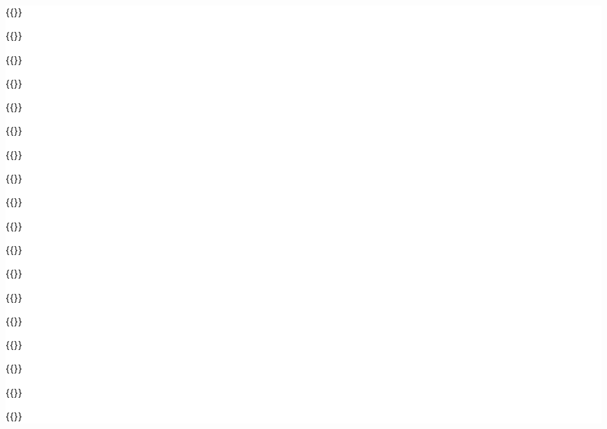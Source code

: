 {{<matomeQuote body="この情報はかなり古いみたい。普通のIPからでもSMS KYCなしでDiscordアカウントは作成できないと思うし、ほとんどのSMS VOIPサービスもブロックされてるよ。" userName="akimbostrawman" createdAt="2025-02-11T08:17:12" color="">}}

{{<matomeQuote body="Marc-André Argentinoの研究をおすすめするよ。彼はコンスピラシー研究者でQAnonについて博士号を持ってる。左寄りの考え方かもしれないけど。彼の基本的な概要はここにあるよ:  https://www.maargentino.com/the-pillars-of-the-com-network/  あの作品は具体的な活動については触れてないからかなり不気味な資料もあるから注意してね。" userName="BryantD" createdAt="2025-02-09T23:51:22" color="">}}

{{<matomeQuote body="いやー、これは非常に不穏な社会的動向だね。新しい技術により過激化しているのかもしれない。" userName="BlueTemplar" createdAt="2025-02-10T01:28:17" color="">}}

{{<matomeQuote body="同じ記者Krebsを持ち出してるけど、彼ってサイバーセキュリティのバックグラウンドないよね。Marc-André Argentinoも神学の修士号しか持ってなくて、本当のサイバーセキュリティ専門家じゃないし。" userName="gyudin" createdAt="2025-02-10T01:25:27" color="">}}

{{<matomeQuote body="彼はConcordiaの個別プログラムで博士号を持ってるし、神学と情報システム工学の教授に指導されてたよ。でも彼はサイバーセキュリティの視点からじゃなくて、過激派研究者ってのが正しい。だから、誰かの脆弱性を評価するのは頼らない方がいいと思う。" userName="BryantD" createdAt="2025-02-10T02:09:06" color="">}}

{{<matomeQuote body="サイバーセキュリティ専門家になるにはどんな学位が必要なの？" userName="sangnoir" createdAt="2025-02-10T07:31:51" color="">}}

{{<matomeQuote body="Gyudinは何の資格も示さずに言ってるけど、彼は本当のジャーナリズムの専門家じゃないね。資格主義で誰かを discredit するのは簡単だよ。彼の解釈が気に入らないなら、彼の記事を読んで意見を言ってみれば？" userName="wholinator2" createdAt="2025-02-10T18:19:26" color="">}}

{{<matomeQuote body="別のDOGEメンバーが、投票機で使うためのバレット画像を生成するツールを作ったらしいよ。彼はMuskと協力してこのツールを作ったんだって。面白いサイバー犯罪研究の資格があるね。まあ、犯罪に使った証拠はないけど、プロジェクトは説明通りのことができるし、Muskのスポンサーシップの下で進められたらしい。" userName="wahnfrieden" createdAt="2025-02-09T18:16:11" color="">}}

{{<matomeQuote body="そのプロジェクトのソースコードを見ることを勧めるよ。これが悪いこととは全然思えないし、バレット画像を生成するにはテスト用という正当な理由があるんだ。" userName="campbel" createdAt="2025-02-09T19:33:33" color="#ff33a1">}}

{{<matomeQuote body="そのスレッドは証拠が弱かったな。あのコードはテストスイートの一部分って考えられてもおかしくない気がする。" userName="SamBam" createdAt="2025-02-09T19:43:13" color="">}}

{{<matomeQuote body="他の正当な使い方は、ペーパーボールへの戻りを支持するための脆弱性を示す研究ってこともある。Ed Feltenなんかも何年も主張してるよ。" userName="blast" createdAt="2025-02-09T20:03:13" color="">}}

{{<matomeQuote body="そうそう、ATMにあるような現金リサイクリングの統合テストをする時に、偽のテスト用紙幣を求めたことがあったよ。それは組み込みシステムでは合理的なことだし、実際どんなツールがあるのか知れば驚くと思うよ。本当にいうほど簡単には使えないんだ。物理的な管理が大事。" userName="throwaway173738" createdAt="2025-02-09T20:02:24" color="">}}

{{<matomeQuote body="左側にも選挙陰謀論者はいるね。Blueskyで何人かに会ったけど、会話の後、彼らは信じたい証拠が薄いと気づいて、強い信念を持つのは少し控えた方がいいって思ってた。" userName="verdverm" createdAt="2025-02-09T20:08:48" color="">}}

{{<matomeQuote body="エロンがチームの若いプログラマーを送って、政府のコスト削減を本気でしたいなら、財務監査のチームを送るべきじゃない？" userName="9283409232" createdAt="2025-02-09T20:04:31" color="">}}

{{<matomeQuote body="これに関する報道はひどいな。年配の人たちもいるけど、若い子たちが注目されるのは明らかだ。Muskは、伝統的な専門家が必要ないと信じてるのか、ただの自己過信なのか。" userName="amazingamazing" createdAt="2025-02-09T20:06:26" color="">}}

{{<matomeQuote body="コンサルティングチームの動きに似てるね。若いチームが現場にいて、シニアが時々来る感じ。" userName="baxtr" createdAt="2025-02-09T21:17:25" color="">}}

{{<matomeQuote body="コンサルタントのMBA cultを擁護するつもりはないけど、戦略の仕事をしてた時、僕のチームは少数のMBAプログラムから採用され、年数を経て責任を持たせられた。一方で、若い子たちが政府のセンシティブなことで無防備に振る舞うのとは全然違う。" userName="HillRat" createdAt="2025-02-09T23:40:46" color="#ff33a1">}}

{{<matomeQuote body="一部のコメントはオーバーステートメントだね。これは政府の最もセンシティブな領域じゃないよ。" userName="throwaway2037" createdAt="2025-02-10T03:13:51" color="">}}
